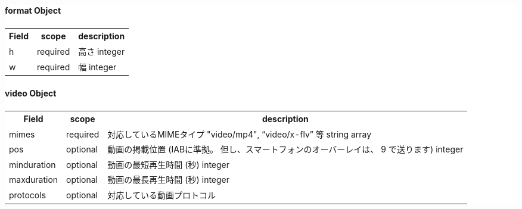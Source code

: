 
#### format Object

<table>
  <tr>
    <th>Field</th>
    <th>scope</th>
    <th>description</th>
  </tr>
  <tr>
    <td>h</td>
    <td>required</td>
    <td>高さ integer</td>
  </tr>
  <tr>
    <td>w</td>
    <td>required</td>
    <td>幅 integer</td>
  </tr>
</table>


#### video Object

<table>
  <tr>
    <th>Field</th>
    <th>scope</th>
    <th>description</th>
  </tr>
  <tr>
    <td>mimes</td>
    <td>required</td>
    <td>
      対応しているMIMEタイプ
      "video/mp4", “video/x-flv” 等
      string array
    </td>
  </tr>
  <tr>
    <td>pos</td>
    <td>optional</td>
    <td>
      動画の掲載位置 (IABに準拠。 但し、スマートフォンのオーバーレイは、 9 で送ります) integer
    </td>
  </tr>
  <tr>
    <td>minduration</td>
    <td>optional</td>
    <td>
      動画の最短再生時間 (秒) integer
    </td>
  </tr>
  <tr>
    <td>maxduration</td>
    <td>optional</td>
    <td>
      動画の最長再生時間 (秒) integer
    </td>
  </tr>
  <tr>
    <td>protocols</td>
    <td>optional</td>
    <td>
      対応している動画プロトコル